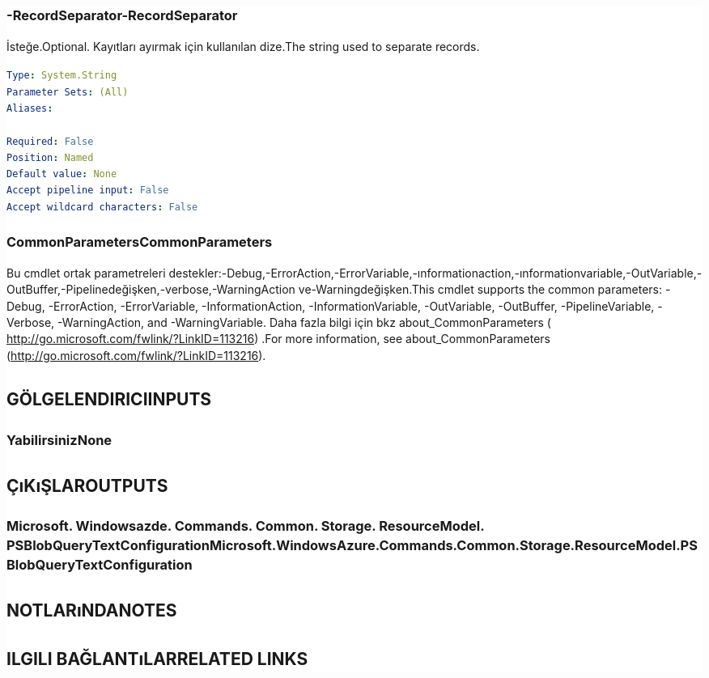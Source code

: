 ### <span data-ttu-id="7bdce-131">-RecordSeparator</span><span class="sxs-lookup"><span data-stu-id="7bdce-131">-RecordSeparator</span></span>
<span data-ttu-id="7bdce-132">İsteğe.</span><span class="sxs-lookup"><span data-stu-id="7bdce-132">Optional.</span></span>
<span data-ttu-id="7bdce-133">Kayıtları ayırmak için kullanılan dize.</span><span class="sxs-lookup"><span data-stu-id="7bdce-133">The string used to separate records.</span></span>

```yaml
Type: System.String
Parameter Sets: (All)
Aliases:

Required: False
Position: Named
Default value: None
Accept pipeline input: False
Accept wildcard characters: False
```

### <span data-ttu-id="7bdce-134">CommonParameters</span><span class="sxs-lookup"><span data-stu-id="7bdce-134">CommonParameters</span></span>
<span data-ttu-id="7bdce-135">Bu cmdlet ortak parametreleri destekler:-Debug,-ErrorAction,-ErrorVariable,-ınformationaction,-ınformationvariable,-OutVariable,-OutBuffer,-Pipelinedeğişken,-verbose,-WarningAction ve-Warningdeğişken.</span><span class="sxs-lookup"><span data-stu-id="7bdce-135">This cmdlet supports the common parameters: -Debug, -ErrorAction, -ErrorVariable, -InformationAction, -InformationVariable, -OutVariable, -OutBuffer, -PipelineVariable, -Verbose, -WarningAction, and -WarningVariable.</span></span> <span data-ttu-id="7bdce-136">Daha fazla bilgi için bkz about_CommonParameters ( http://go.microsoft.com/fwlink/?LinkID=113216) .</span><span class="sxs-lookup"><span data-stu-id="7bdce-136">For more information, see about_CommonParameters (http://go.microsoft.com/fwlink/?LinkID=113216).</span></span>

## <span data-ttu-id="7bdce-137">GÖLGELENDIRICI</span><span class="sxs-lookup"><span data-stu-id="7bdce-137">INPUTS</span></span>

### <span data-ttu-id="7bdce-138">Yabilirsiniz</span><span class="sxs-lookup"><span data-stu-id="7bdce-138">None</span></span>

## <span data-ttu-id="7bdce-139">ÇıKıŞLAR</span><span class="sxs-lookup"><span data-stu-id="7bdce-139">OUTPUTS</span></span>

### <span data-ttu-id="7bdce-140">Microsoft. Windowsazde. Commands. Common. Storage. ResourceModel. PSBlobQueryTextConfiguration</span><span class="sxs-lookup"><span data-stu-id="7bdce-140">Microsoft.WindowsAzure.Commands.Common.Storage.ResourceModel.PSBlobQueryTextConfiguration</span></span>

## <span data-ttu-id="7bdce-141">NOTLARıNDA</span><span class="sxs-lookup"><span data-stu-id="7bdce-141">NOTES</span></span>

## <span data-ttu-id="7bdce-142">ILGILI BAĞLANTıLAR</span><span class="sxs-lookup"><span data-stu-id="7bdce-142">RELATED LINKS</span></span>
